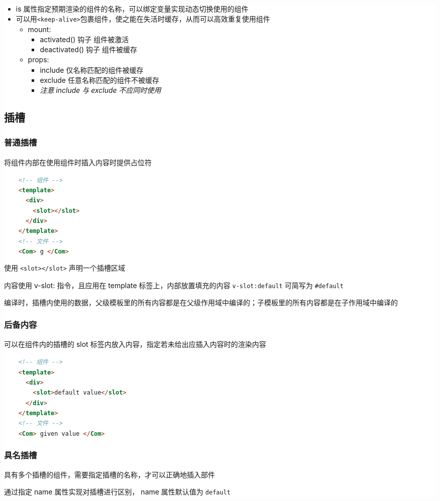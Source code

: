 - is 属性指定预期渲染的组件的名称，可以绑定变量实现动态切换使用的组件
- 可以用`<keep-alive>`包裹组件，使之能在失活时缓存，从而可以高效重复使用组件
  - mount:
    - activated() 钩子 组件被激活
    - deactivated() 钩子 组件被缓存
  - props:
    - include 仅名称匹配的组件被缓存
    - exclude 任意名称匹配的组件不被缓存
    - _注意 include 与 exclude 不应同时使用_

## 插槽

### 普通插槽

将组件内部在使用组件时插入内容时提供占位符

```html
    <!-- 组件 -->
    <template>
      <div>
        <slot></slot>
      </div>
    </template>
    <!-- 文件 -->
    <Com> g </Com>
```

使用 `<slot></slot>` 声明一个插槽区域

内容使用 v-slot: 指令，且应用在 template 标签上，内部放置填充的内容
`v-slot:default` 可简写为 `#default`

编译时，插槽内使用的数据，父级模板里的所有内容都是在父级作用域中编译的；子模板里的所有内容都是在子作用域中编译的

### 后备内容

可以在组件内的插槽的 slot 标签内放入内容，指定若未给出应插入内容时的渲染内容

```html
    <!-- 组件 -->
    <template>
      <div>
        <slot>default value</slot>
      </div>
    </template>
    <!-- 文件 -->
    <Com> given value </Com>
```

### 具名插槽

具有多个插槽的组件，需要指定插槽的名称，才可以正确地插入部件

通过指定 name 属性实现对插槽进行区别， name 属性默认值为 `default`
